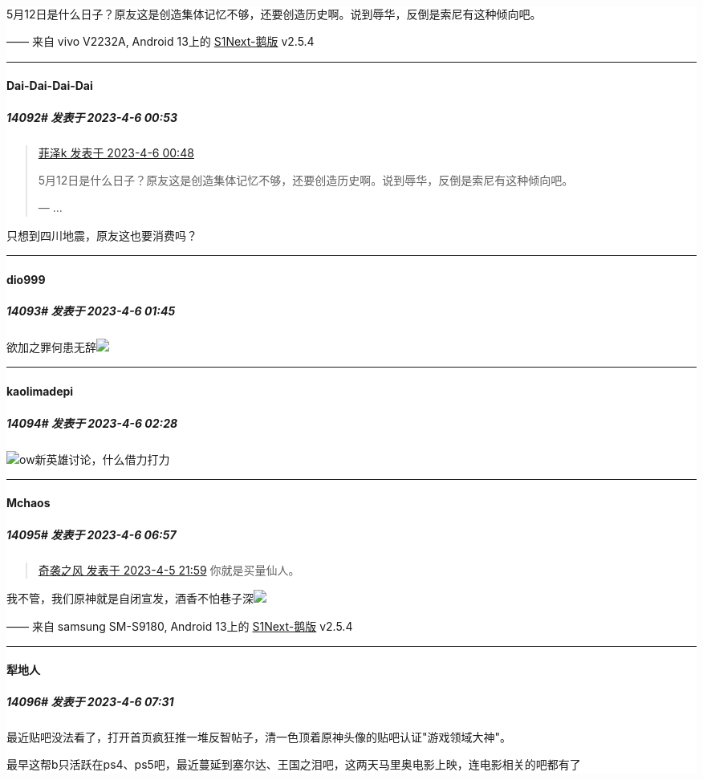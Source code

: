 5月12日是什么日子？原友这是创造集体记忆不够，还要创造历史啊。说到辱华，反倒是索尼有这种倾向吧。

—— 来自 vivo V2232A, Android 13上的 [S1Next-鹅版](https://github.com/ykrank/S1-Next/releases) v2.5.4


*****

####  Dai-Dai-Dai-Dai  
##### 14092#       发表于 2023-4-6 00:53

<blockquote><a href="httphttps://bbs.saraba1st.com/2b/forum.php?mod=redirect&amp;goto=findpost&amp;pid=60347583&amp;ptid=2035765" target="_blank">菲泽k 发表于 2023-4-6 00:48</a>

5月12日是什么日子？原友这是创造集体记忆不够，还要创造历史啊。说到辱华，反倒是索尼有这种倾向吧。

— ...</blockquote>
只想到四川地震，原友这也要消费吗？


*****

####  dio999  
##### 14093#       发表于 2023-4-6 01:45

欲加之罪何患无辞<img src="https://static.saraba1st.com/image/smiley/face2017/037.png" referrerpolicy="no-referrer">


*****

####  kaolimadepi  
##### 14094#       发表于 2023-4-6 02:28

<img src="https://p.sda1.dev/10/1bf5b25ec7c4c8a447f2d7b6d1468ddd/IMG_C7A12AF6FE2B90472590399063D533A0.jpeg" referrerpolicy="no-referrer">ow新英雄讨论，什么借力打力


*****

####  Mchaos  
##### 14095#       发表于 2023-4-6 06:57

<blockquote><a href="httphttps://bbs.saraba1st.com/2b/forum.php?mod=redirect&amp;goto=findpost&amp;pid=60345935&amp;ptid=2035765" target="_blank">奇袭之风 发表于 2023-4-5 21:59</a>
你就是买量仙人。</blockquote>
我不管，我们原神就是自闭宣发，酒香不怕巷子深<img src="https://static.saraba1st.com/image/smiley/face2017/044.png" referrerpolicy="no-referrer">

—— 来自 samsung SM-S9180, Android 13上的 [S1Next-鹅版](https://github.com/ykrank/S1-Next/releases) v2.5.4


*****

####  犁地人  
##### 14096#       发表于 2023-4-6 07:31

最近贴吧没法看了，打开首页疯狂推一堆反智帖子，清一色顶着原神头像的贴吧认证"游戏领域大神"。

最早这帮b只活跃在ps4、ps5吧，最近蔓延到塞尔达、王国之泪吧，这两天马里奥电影上映，连电影相关的吧都有了
